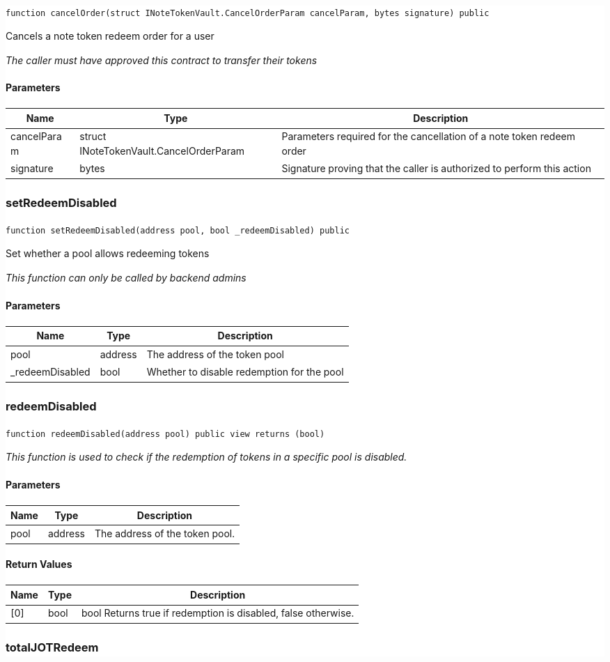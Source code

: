 ```solidity
function cancelOrder(struct INoteTokenVault.CancelOrderParam cancelParam, bytes signature) public
```

Cancels a note token redeem order for a user

_The caller must have approved this contract to transfer their tokens_

#### Parameters

| Name        | Type                                    | Description                                                            |
| ----------- | --------------------------------------- | ---------------------------------------------------------------------- |
| cancelParam | struct INoteTokenVault.CancelOrderParam | Parameters required for the cancellation of a note token redeem order  |
| signature   | bytes                                   | Signature proving that the caller is authorized to perform this action |

### setRedeemDisabled

```solidity
function setRedeemDisabled(address pool, bool _redeemDisabled) public
```

Set whether a pool allows redeeming tokens

_This function can only be called by backend admins_

#### Parameters

| Name             | Type    | Description                                |
| ---------------- | ------- | ------------------------------------------ |
| pool             | address | The address of the token pool              |
| \_redeemDisabled | bool    | Whether to disable redemption for the pool |

### redeemDisabled

```solidity
function redeemDisabled(address pool) public view returns (bool)
```

_This function is used to check if the redemption of tokens in a specific pool is disabled._

#### Parameters

| Name | Type    | Description                    |
| ---- | ------- | ------------------------------ |
| pool | address | The address of the token pool. |

#### Return Values

| Name | Type | Description                                                   |
| ---- | ---- | ------------------------------------------------------------- |
| [0]  | bool | bool Returns true if redemption is disabled, false otherwise. |

### totalJOTRedeem
